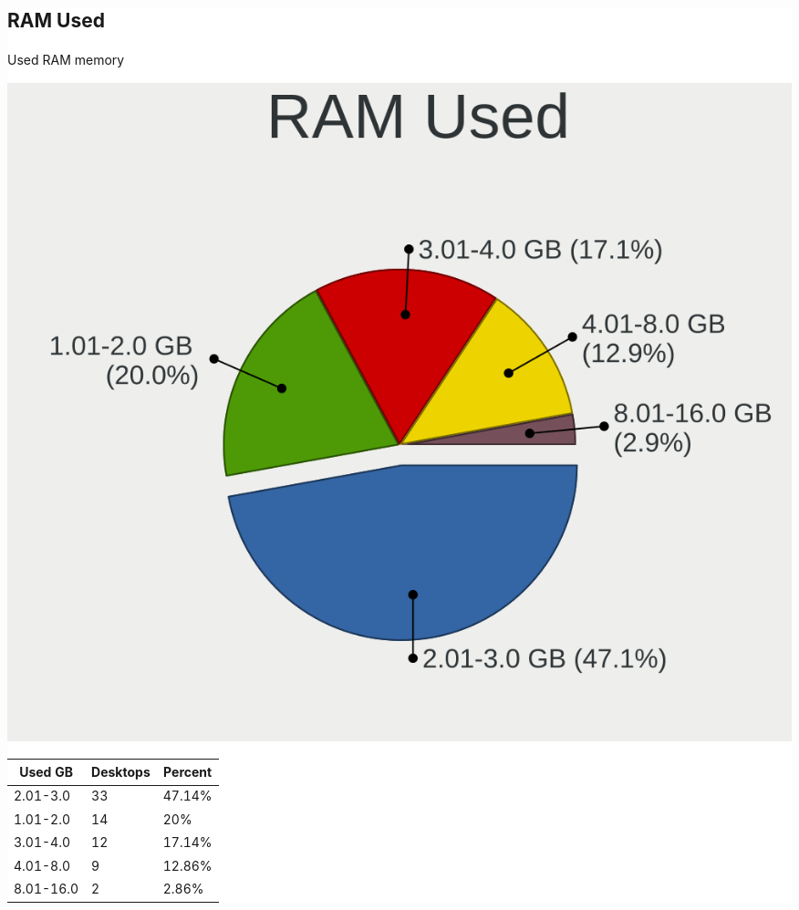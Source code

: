 RAM Used
--------

Used RAM memory

![RAM Used](./images/pie_chart/node_ram_used.svg)


| Used GB   | Desktops | Percent |
|-----------|----------|---------|
| 2.01-3.0  | 33       | 47.14%  |
| 1.01-2.0  | 14       | 20%     |
| 3.01-4.0  | 12       | 17.14%  |
| 4.01-8.0  | 9        | 12.86%  |
| 8.01-16.0 | 2        | 2.86%   |
